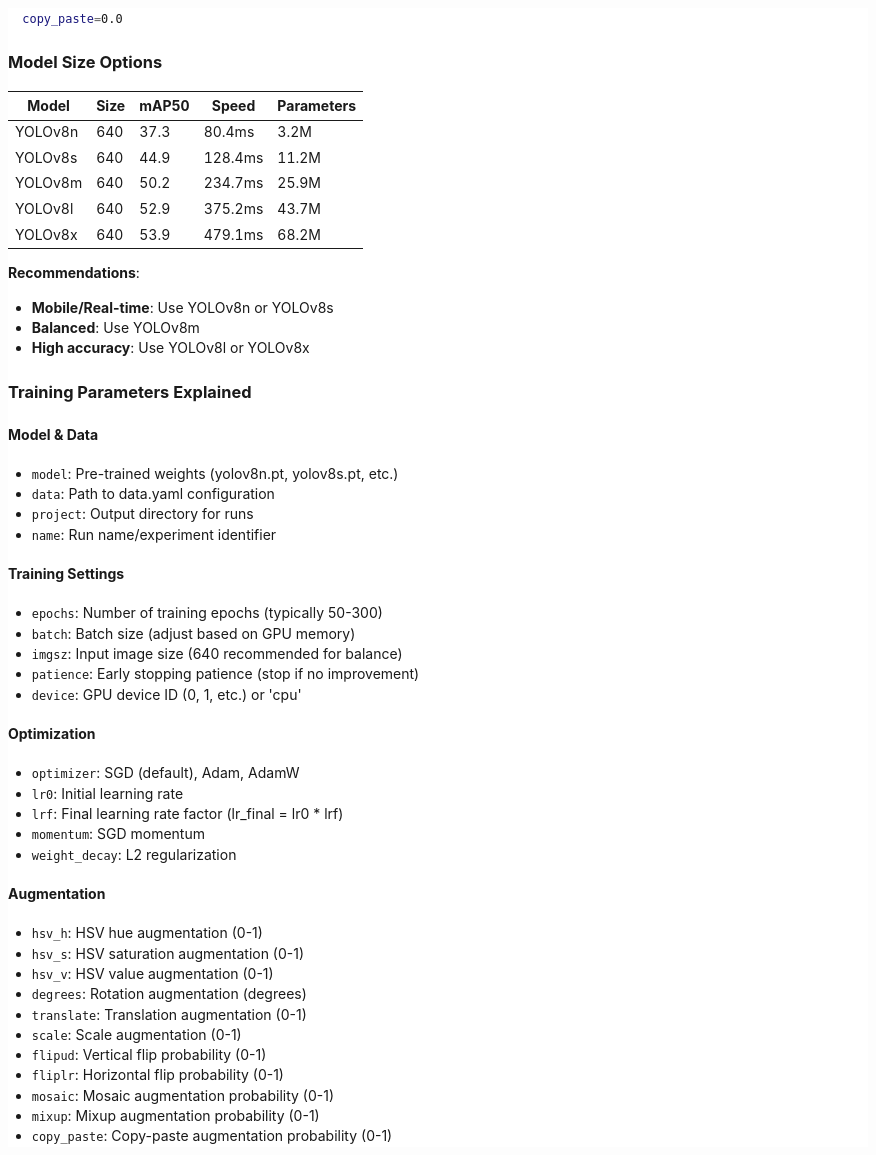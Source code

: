 ```bash
  copy_paste=0.0
```

### Model Size Options

| Model   | Size | mAP50 | Speed   | Parameters |
| ------- | ---- | ----- | ------- | ---------- |
| YOLOv8n | 640  | 37.3  | 80.4ms  | 3.2M       |
| YOLOv8s | 640  | 44.9  | 128.4ms | 11.2M      |
| YOLOv8m | 640  | 50.2  | 234.7ms | 25.9M      |
| YOLOv8l | 640  | 52.9  | 375.2ms | 43.7M      |
| YOLOv8x | 640  | 53.9  | 479.1ms | 68.2M      |

**Recommendations**:

- **Mobile/Real-time**: Use YOLOv8n or YOLOv8s
- **Balanced**: Use YOLOv8m
- **High accuracy**: Use YOLOv8l or YOLOv8x

### Training Parameters Explained

#### Model & Data

- `model`: Pre-trained weights (yolov8n.pt, yolov8s.pt, etc.)
- `data`: Path to data.yaml configuration
- `project`: Output directory for runs
- `name`: Run name/experiment identifier

#### Training Settings

- `epochs`: Number of training epochs (typically 50-300)
- `batch`: Batch size (adjust based on GPU memory)
- `imgsz`: Input image size (640 recommended for balance)
- `patience`: Early stopping patience (stop if no improvement)
- `device`: GPU device ID (0, 1, etc.) or 'cpu'

#### Optimization

- `optimizer`: SGD (default), Adam, AdamW
- `lr0`: Initial learning rate
- `lrf`: Final learning rate factor (lr_final = lr0 \* lrf)
- `momentum`: SGD momentum
- `weight_decay`: L2 regularization

#### Augmentation

- `hsv_h`: HSV hue augmentation (0-1)
- `hsv_s`: HSV saturation augmentation (0-1)
- `hsv_v`: HSV value augmentation (0-1)
- `degrees`: Rotation augmentation (degrees)
- `translate`: Translation augmentation (0-1)
- `scale`: Scale augmentation (0-1)
- `flipud`: Vertical flip probability (0-1)
- `fliplr`: Horizontal flip probability (0-1)
- `mosaic`: Mosaic augmentation probability (0-1)
- `mixup`: Mixup augmentation probability (0-1)
- `copy_paste`: Copy-paste augmentation probability (0-1)
